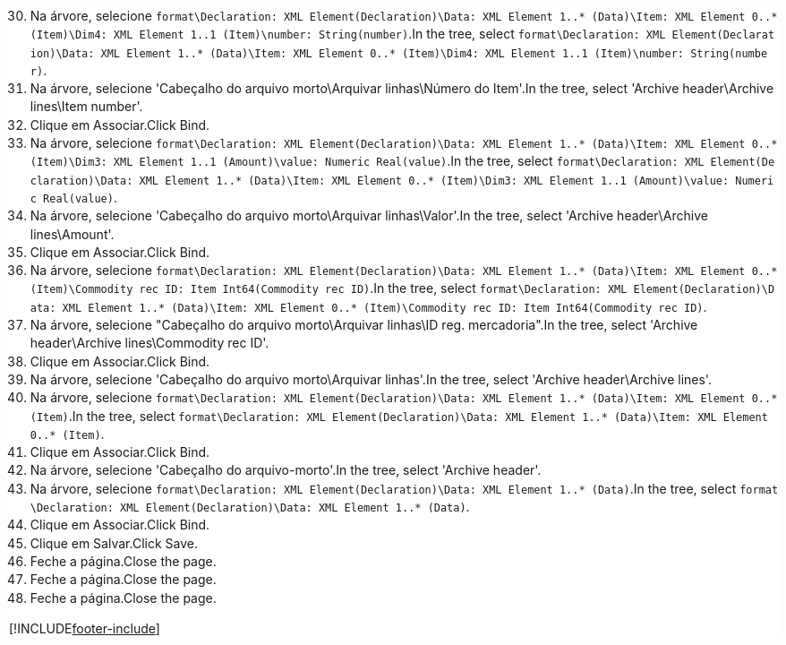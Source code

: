 30. <span data-ttu-id="7f2f3-214">Na árvore, selecione `format\Declaration: XML Element(Declaration)\Data: XML Element 1..* (Data)\Item: XML Element 0..* (Item)\Dim4: XML Element 1..1 (Item)\number: String(number)`.</span><span class="sxs-lookup"><span data-stu-id="7f2f3-214">In the tree, select `format\Declaration: XML Element(Declaration)\Data: XML Element 1..* (Data)\Item: XML Element 0..* (Item)\Dim4: XML Element 1..1 (Item)\number: String(number)`.</span></span>
31. <span data-ttu-id="7f2f3-215">Na árvore, selecione 'Cabeçalho do arquivo morto\Arquivar linhas\Número do Item'.</span><span class="sxs-lookup"><span data-stu-id="7f2f3-215">In the tree, select 'Archive header\Archive lines\Item number'.</span></span>
32. <span data-ttu-id="7f2f3-216">Clique em Associar.</span><span class="sxs-lookup"><span data-stu-id="7f2f3-216">Click Bind.</span></span>
33. <span data-ttu-id="7f2f3-217">Na árvore, selecione `format\Declaration: XML Element(Declaration)\Data: XML Element 1..* (Data)\Item: XML Element 0..* (Item)\Dim3: XML Element 1..1 (Amount)\value: Numeric Real(value)`.</span><span class="sxs-lookup"><span data-stu-id="7f2f3-217">In the tree, select `format\Declaration: XML Element(Declaration)\Data: XML Element 1..* (Data)\Item: XML Element 0..* (Item)\Dim3: XML Element 1..1 (Amount)\value: Numeric Real(value)`.</span></span>
34. <span data-ttu-id="7f2f3-218">Na árvore, selecione 'Cabeçalho do arquivo morto\Arquivar linhas\Valor'.</span><span class="sxs-lookup"><span data-stu-id="7f2f3-218">In the tree, select 'Archive header\Archive lines\Amount'.</span></span>
35. <span data-ttu-id="7f2f3-219">Clique em Associar.</span><span class="sxs-lookup"><span data-stu-id="7f2f3-219">Click Bind.</span></span>
36. <span data-ttu-id="7f2f3-220">Na árvore, selecione `format\Declaration: XML Element(Declaration)\Data: XML Element 1..* (Data)\Item: XML Element 0..* (Item)\Commodity rec ID: Item Int64(Commodity rec ID)`.</span><span class="sxs-lookup"><span data-stu-id="7f2f3-220">In the tree, select `format\Declaration: XML Element(Declaration)\Data: XML Element 1..* (Data)\Item: XML Element 0..* (Item)\Commodity rec ID: Item Int64(Commodity rec ID)`.</span></span>
37. <span data-ttu-id="7f2f3-221">Na árvore, selecione "Cabeçalho do arquivo morto\Arquivar linhas\ID reg. mercadoria".</span><span class="sxs-lookup"><span data-stu-id="7f2f3-221">In the tree, select 'Archive header\Archive lines\Commodity rec ID'.</span></span>
38. <span data-ttu-id="7f2f3-222">Clique em Associar.</span><span class="sxs-lookup"><span data-stu-id="7f2f3-222">Click Bind.</span></span>
39. <span data-ttu-id="7f2f3-223">Na árvore, selecione 'Cabeçalho do arquivo morto\Arquivar linhas'.</span><span class="sxs-lookup"><span data-stu-id="7f2f3-223">In the tree, select 'Archive header\Archive lines'.</span></span>
40. <span data-ttu-id="7f2f3-224">Na árvore, selecione `format\Declaration: XML Element(Declaration)\Data: XML Element 1..* (Data)\Item: XML Element 0..* (Item)`.</span><span class="sxs-lookup"><span data-stu-id="7f2f3-224">In the tree, select `format\Declaration: XML Element(Declaration)\Data: XML Element 1..* (Data)\Item: XML Element 0..* (Item)`.</span></span>
41. <span data-ttu-id="7f2f3-225">Clique em Associar.</span><span class="sxs-lookup"><span data-stu-id="7f2f3-225">Click Bind.</span></span>
42. <span data-ttu-id="7f2f3-226">Na árvore, selecione 'Cabeçalho do arquivo-morto'.</span><span class="sxs-lookup"><span data-stu-id="7f2f3-226">In the tree, select 'Archive header'.</span></span>
43. <span data-ttu-id="7f2f3-227">Na árvore, selecione `format\Declaration: XML Element(Declaration)\Data: XML Element 1..* (Data)`.</span><span class="sxs-lookup"><span data-stu-id="7f2f3-227">In the tree, select `format\Declaration: XML Element(Declaration)\Data: XML Element 1..* (Data)`.</span></span>
44. <span data-ttu-id="7f2f3-228">Clique em Associar.</span><span class="sxs-lookup"><span data-stu-id="7f2f3-228">Click Bind.</span></span>
45. <span data-ttu-id="7f2f3-229">Clique em Salvar.</span><span class="sxs-lookup"><span data-stu-id="7f2f3-229">Click Save.</span></span>
46. <span data-ttu-id="7f2f3-230">Feche a página.</span><span class="sxs-lookup"><span data-stu-id="7f2f3-230">Close the page.</span></span>
47. <span data-ttu-id="7f2f3-231">Feche a página.</span><span class="sxs-lookup"><span data-stu-id="7f2f3-231">Close the page.</span></span>
48. <span data-ttu-id="7f2f3-232">Feche a página.</span><span class="sxs-lookup"><span data-stu-id="7f2f3-232">Close the page.</span></span>


[!INCLUDE[footer-include](../../../../includes/footer-banner.md)]